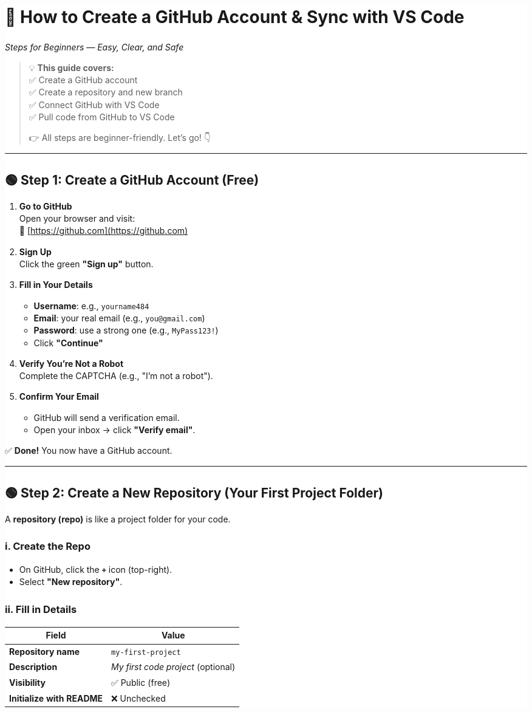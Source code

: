 # 🚀 How to Create a GitHub Account & Sync with VS Code  
*Steps for Beginners — Easy, Clear, and Safe*

> 💡 **This guide covers:**  
> ✅ Create a GitHub account  
> ✅ Create a repository and new branch  
> ✅ Connect GitHub with VS Code  
> ✅ Pull code from GitHub to VS Code  
>  
> 👉 All steps are beginner-friendly. Let’s go! 👇

---

## 🟢 Step 1: Create a GitHub Account (Free)

1. **Go to GitHub**  
   Open your browser and visit:  
   🔗 [https://github.com](https://github.com)

2. **Sign Up**  
   Click the green **"Sign up"** button.

3. **Fill in Your Details**
   - **Username**: e.g., `yourname484`
   - **Email**: your real email (e.g., `you@gmail.com`)
   - **Password**: use a strong one (e.g., `MyPass123!`)
   - Click **"Continue"**

4. **Verify You’re Not a Robot**  
   Complete the CAPTCHA (e.g., "I’m not a robot").

5. **Confirm Your Email**  
   - GitHub will send a verification email.
   - Open your inbox → click **"Verify email"**.

✅ **Done!** You now have a GitHub account.

---

## 🟢 Step 2: Create a New Repository (Your First Project Folder)

A **repository (repo)** is like a project folder for your code.

### i. Create the Repo
- On GitHub, click the **`+`** icon (top-right).
- Select **"New repository"**.

### ii. Fill in Details
| Field | Value |
|------|-------|
| **Repository name** | `my-first-project` |
| **Description** | *My first code project* (optional) |
| **Visibility** | ✅ Public (free) |
| **Initialize with README** | ❌ Unchecked |
